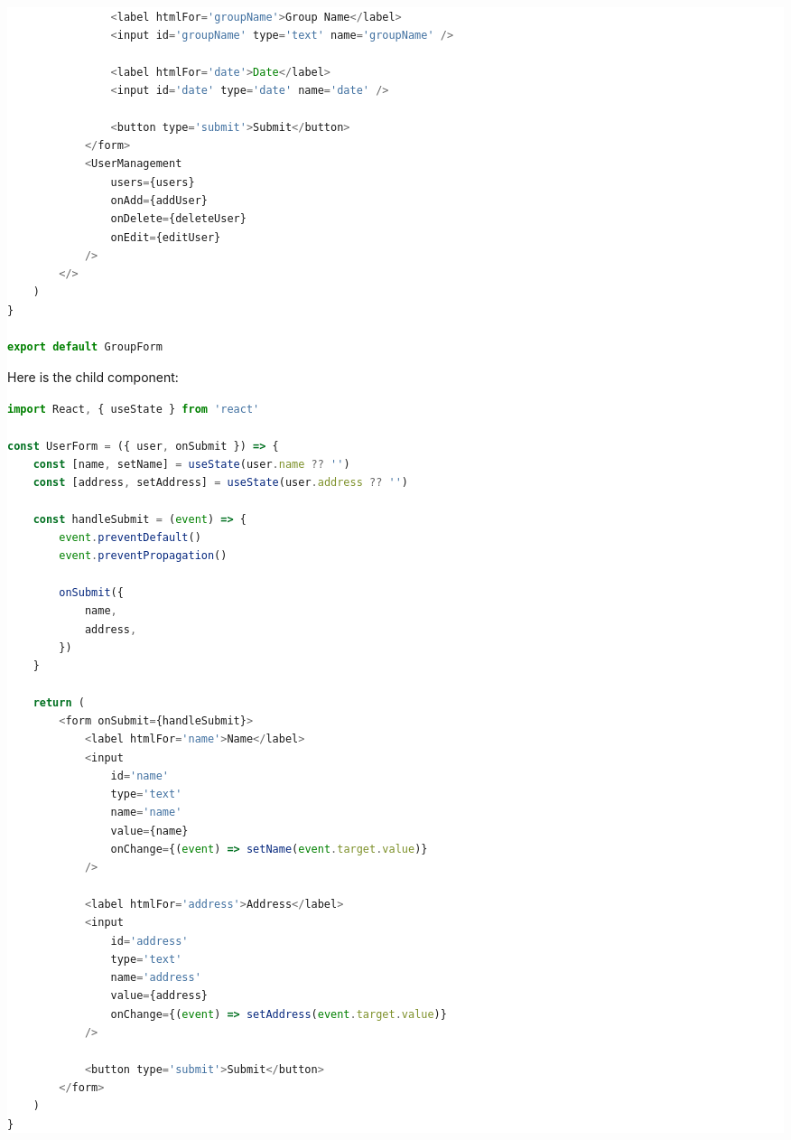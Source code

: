 ```js
				<label htmlFor='groupName'>Group Name</label>
				<input id='groupName' type='text' name='groupName' />

				<label htmlFor='date'>Date</label>
				<input id='date' type='date' name='date' />

				<button type='submit'>Submit</button>
			</form>
			<UserManagement
				users={users}
				onAdd={addUser}
				onDelete={deleteUser}
				onEdit={editUser}
			/>
		</>
	)
}

export default GroupForm
```

Here is the child component:

```js
import React, { useState } from 'react'

const UserForm = ({ user, onSubmit }) => {
	const [name, setName] = useState(user.name ?? '')
	const [address, setAddress] = useState(user.address ?? '')

	const handleSubmit = (event) => {
		event.preventDefault()
		event.preventPropagation()

		onSubmit({
			name,
			address,
		})
	}

	return (
		<form onSubmit={handleSubmit}>
			<label htmlFor='name'>Name</label>
			<input
				id='name'
				type='text'
				name='name'
				value={name}
				onChange={(event) => setName(event.target.value)}
			/>

			<label htmlFor='address'>Address</label>
			<input
				id='address'
				type='text'
				name='address'
				value={address}
				onChange={(event) => setAddress(event.target.value)}
			/>

			<button type='submit'>Submit</button>
		</form>
	)
}
```